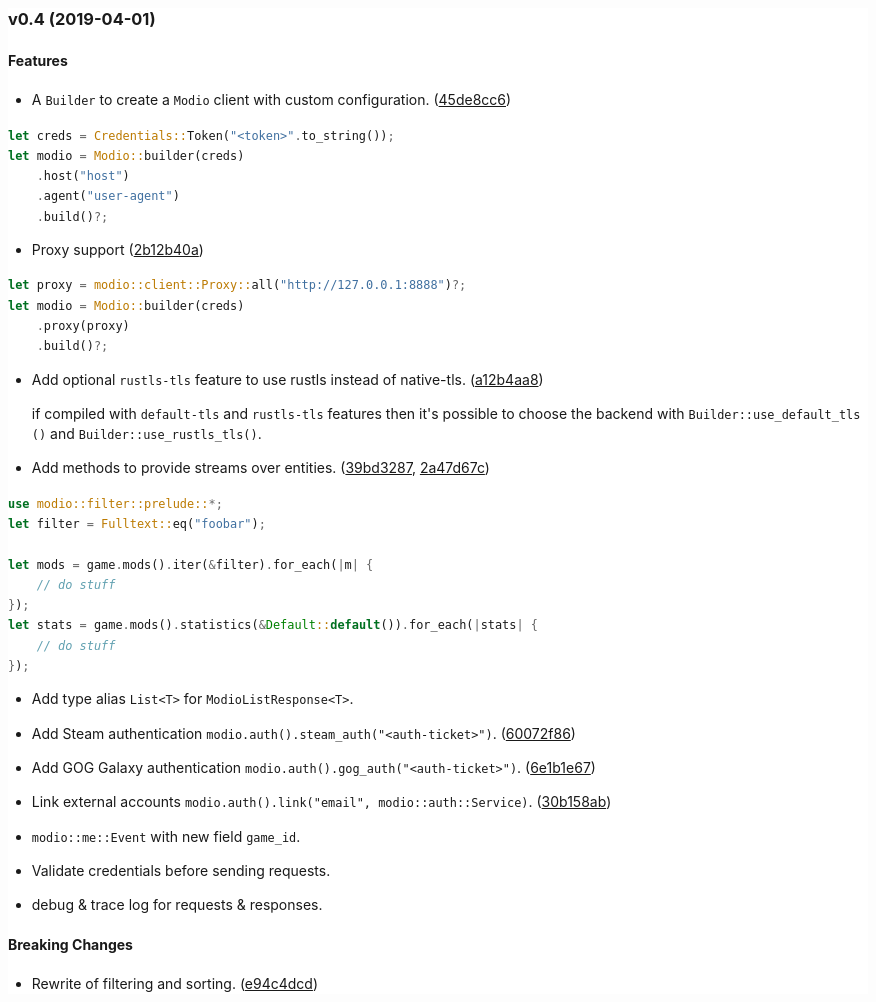 ### v0.4 (2019-04-01)

#### Features

* A `Builder` to create a `Modio` client with custom configuration. ([45de8cc6][45de8cc6])

```rust
let creds = Credentials::Token("<token>".to_string());
let modio = Modio::builder(creds)
    .host("host")
    .agent("user-agent")
    .build()?;
```

* Proxy support ([2b12b40a][2b12b40a])

```rust
let proxy = modio::client::Proxy::all("http://127.0.0.1:8888")?;
let modio = Modio::builder(creds)
    .proxy(proxy)
    .build()?;
```

* Add optional `rustls-tls` feature to use rustls instead of native-tls. ([a12b4aa8][a12b4aa8])

  if compiled with `default-tls` and `rustls-tls` features then it's possible to choose the backend with `Builder::use_default_tls()` and `Builder::use_rustls_tls()`.

* Add methods to provide streams over entities. ([39bd3287][39bd3287], [2a47d67c][2a47d67c])

```rust
use modio::filter::prelude::*;
let filter = Fulltext::eq("foobar");

let mods = game.mods().iter(&filter).for_each(|m| {
    // do stuff
});
let stats = game.mods().statistics(&Default::default()).for_each(|stats| {
    // do stuff
});
```

* Add type alias `List<T>` for `ModioListResponse<T>`.

* Add Steam authentication `modio.auth().steam_auth("<auth-ticket>")`. ([60072f86][60072f86])

* Add GOG Galaxy authentication `modio.auth().gog_auth("<auth-ticket>")`. ([6e1b1e67][6e1b1e67])

* Link external accounts `modio.auth().link("email", modio::auth::Service)`. ([30b158ab][30b158ab])

* `modio::me::Event` with new field `game_id`.

* Validate credentials before sending requests.

* debug & trace log for requests & responses.

#### Breaking Changes

* Rewrite of filtering and sorting. ([e94c4dcd][e94c4dcd])


[a230d3c]: https://github.com/nickelc/modio-rs/commit/a230d3c790e2eb3d1d03160f3e3f1219c2f4fc34
[1fd5ff6]: https://github.com/nickelc/modio-rs/commit/1fd5ff67597e57975684a735b88a949f44d775bc
[8fbd8d1]: https://github.com/nickelc/modio-rs/commit/8fbd8d1017738dcaacf8a807f43c0e6640f93552
[3ba706a]: https://github.com/nickelc/modio-rs/commit/3ba706a3020576f425d2fc75122ee9d459f55972
[b4b7a87]: https://github.com/nickelc/modio-rs/commit/b4b7a8709e4c9ecc70c8ad98aa4849ca7f187391
[1c547aa]: https://github.com/nickelc/modio-rs/commit/1c547aa1b9751d6bfb4185d13f685df5136fd052
[ebf5374]: https://github.com/nickelc/modio-rs/commit/ebf5374e1396c3b502e858d973d63396e2d6b1dd
[f8a35de]: https://github.com/nickelc/modio-rs/commit/f8a35de3906542bbb16b2c477c34e4e4e04cee0b
[5d46974]: https://github.com/nickelc/modio-rs/commit/5d469749265a58f73eba140de7fccf90e2efc03d
[2315236]: https://github.com/nickelc/modio-rs/commit/2315236c5fa3909004586f5cc164dfe78f0414b5
[96fdc07]: https://github.com/nickelc/modio-rs/commit/96fdc0722b2cd944b79a6ae19e69d52e402477e3
[013f43d]: https://github.com/nickelc/modio-rs/commit/013f43d46b1d21c2cbd4b3b1011721c1daeeb0d0
[38698cc]: https://github.com/nickelc/modio-rs/commit/38698cc98baab8def4b780cd4fe9104800f3143f
[9445c3c]: https://github.com/nickelc/modio-rs/commit/9445c3c6e9efcf5d50f730c41c20288689264aeb
[c3032af]: https://github.com/nickelc/modio-rs/commit/c3032af3b44acaa88b331c55bffc43324289030a
[0a1c2e4]: https://github.com/nickelc/modio-rs/commit/0a1c2e47d2ab0ae71b340100b5f505aed4f46caa
[1062775]: https://github.com/nickelc/modio-rs/commit/10627752df9c435cea9cdda239b5f649aa9d1598
[633cf28]: https://github.com/nickelc/modio-rs/commit/633cf2835f4f24442258fb655c64633b1daa87d1
[8a85576]: https://github.com/nickelc/modio-rs/commit/8a8557610287cb24c8ebd24b3581fea585f78968
[d636096]: https://github.com/nickelc/modio-rs/commit/d6360962696f757400fb118436285b75dedf946e
[24b7c33]: https://github.com/nickelc/modio-rs/commit/24b7c33b887ab051b7b2fc63ce886ebd2c155e9c
[bde909fd]: https://github.com/nickelc/modio-rs/commit/bde909fdd095210122f095a1d83c3436d381a349
[45de8cc6]: https://github.com/nickelc/modio-rs/commit/45de8cc6f13c15abacbf55d43c956efd2f781950
[2b12b40a]: https://github.com/nickelc/modio-rs/commit/2b12b40afdf87e42460e3a37a3fd69dfc2e8db6b
[a12b4aa8]: https://github.com/nickelc/modio-rs/commit/a12b4aa89c1126dc83100646d8d84dd789bc7f61
[39bd3287]: https://github.com/nickelc/modio-rs/commit/39bd3287b65066c9bfe410f16165b0383d4fa444
[2a47d67c]: https://github.com/nickelc/modio-rs/commit/2a47d67c2a272af8c4e03593e801cb455b121e0e
[60072f86]: https://github.com/nickelc/modio-rs/commit/60072f8672f06f2cea815aa6f4f659d44be974a0
[30b158ab]: https://github.com/nickelc/modio-rs/commit/30b158abedae6b9e71cae66fcdc440f89eafa413
[6e1b1e67]: https://github.com/nickelc/modio-rs/commit/6e1b1e675187c4df6d51972b2bc938353dac7071
[e94c4dcd]: https://github.com/nickelc/modio-rs/commit/e94c4dcdd0a8ef23df338b1945bade4bdb2896a1
[7fe661b6]: https://github.com/nickelc/modio-rs/commit/7fe661b68f50794b40db475993e3cab8acc19dd3
[07c3ecb6]: https://github.com/nickelc/modio-rs/commit/07c3ecb6c9946c64565d8c28c28ccc3a040aed53
[ca4fe09b]: https://github.com/nickelc/modio-rs/commit/ca4fe09b506d9fc393ccf4084879a8e97068eb37
[97a86e8a]: https://github.com/nickelc/modio-rs/commit/97a86e8ad50f3251d1b561fe75e997627fd8e19a
[f2f1acec]: https://github.com/nickelc/modio-rs/commit/f2f1acec4f4c011e60de613d3c86547bc60c019a
[6b31ac4a]: https://github.com/nickelc/modio-rs/commit/6b31ac4abee97521376803f150e1f9f0ce5c8781
[1ac2b471]: https://github.com/nickelc/modio-rs/commit/1ac2b4710373c598c87a9b78e293b68329266c38
[57fc4447]: https://github.com/nickelc/modio-rs/commit/57fc444761499a21ef58ffa6bb81e4ff6f99be1f